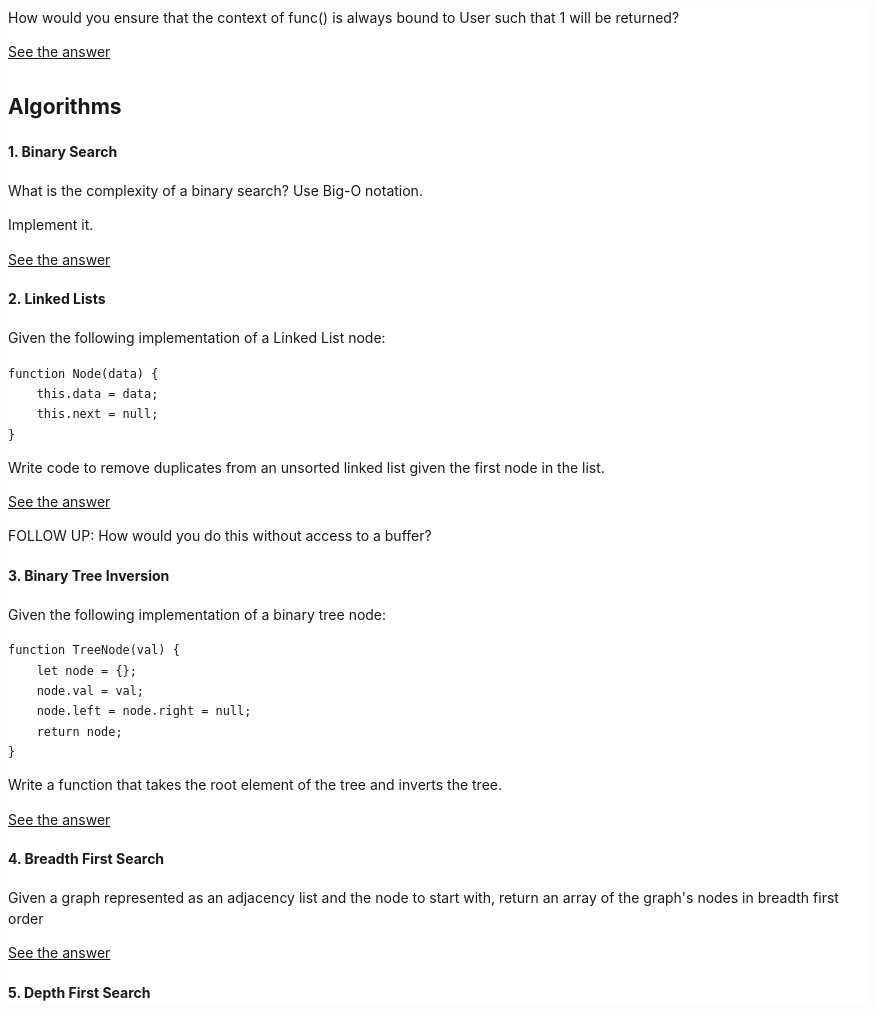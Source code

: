 How would you ensure that the context of func() is always bound to User such that 1 will be returned?


[See the answer](solutions/javascript/scope.js)


## Algorithms

#### 1. Binary Search

What is the complexity of a binary search? Use Big-O notation.

Implement it.

[See the answer](solutions/algorithms/binary-search.js)

#### 2. Linked Lists

Given the following implementation of a Linked List node:

```
function Node(data) {
    this.data = data;
    this.next = null;
}
```

Write code to remove duplicates from an unsorted linked list given the first node in the list.

[See the answer](solutions/algorithms/linked-list.js)

FOLLOW UP: How would you do this without access to a buffer?

#### 3. Binary Tree Inversion

Given the following implementation of a binary tree node:

```
function TreeNode(val) {
    let node = {};
    node.val = val;
    node.left = node.right = null;
    return node;
}
```

Write a function that takes the root element of the tree and inverts the tree.

[See the answer](solutions/algorithms/binary-tree-inversion.js)

#### 4. Breadth First Search

Given a graph represented as an adjacency list and the node to start with, return an array of the graph's nodes in breadth first order

[See the answer](solutions/algorithms/breadth-first-search.js)

#### 5. Depth First Search
